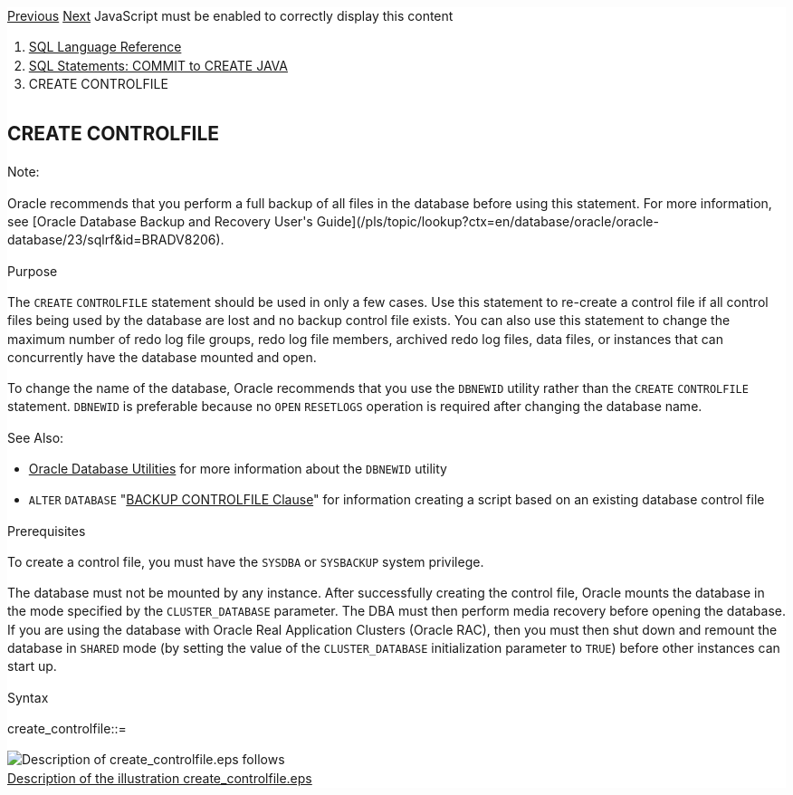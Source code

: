 [Previous](CREATE-CONTEXT.md) [Next](CREATE-DATABASE.md) JavaScript must
be enabled to correctly display this content

  1. [SQL Language Reference ](index.md)
  2. [ SQL Statements: COMMIT to CREATE JAVA](SQL-Statements-COMMIT-to-CREATE-JAVA.md)
  3. CREATE CONTROLFILE 

## CREATE CONTROLFILE

Note:

Oracle recommends that you perform a full backup of all files in the database
before using this statement. For more information, see [Oracle Database Backup
and Recovery User's Guide](/pls/topic/lookup?ctx=en/database/oracle/oracle-
database/23/sqlrf&id=BRADV8206).

Purpose

The `CREATE` `CONTROLFILE` statement should be used in only a few cases. Use
this statement to re-create a control file if all control files being used by
the database are lost and no backup control file exists. You can also use this
statement to change the maximum number of redo log file groups, redo log file
members, archived redo log files, data files, or instances that can
concurrently have the database mounted and open.

To change the name of the database, Oracle recommends that you use the
`DBNEWID` utility rather than the `CREATE` `CONTROLFILE` statement. `DBNEWID`
is preferable because no `OPEN` `RESETLOGS` operation is required after
changing the database name.

See Also:

  * [Oracle Database Utilities](/pls/topic/lookup?ctx=en/database/oracle/oracle-database/23/sqlrf&id=SUTIL014) for more information about the `DBNEWID` utility 

  * `ALTER` `DATABASE` "[BACKUP CONTROLFILE Clause](ALTER-DATABASE.md#GUID-8069872F-E680-4511-ADD8-A4E30AF67986__I2089277)" for information creating a script based on an existing database control file 

Prerequisites

To create a control file, you must have the `SYSDBA` or `SYSBACKUP` system
privilege.

The database must not be mounted by any instance. After successfully creating
the control file, Oracle mounts the database in the mode specified by the
`CLUSTER_DATABASE` parameter. The DBA must then perform media recovery before
opening the database. If you are using the database with Oracle Real
Application Clusters (Oracle RAC), then you must then shut down and remount
the database in `SHARED` mode (by setting the value of the `CLUSTER_DATABASE`
initialization parameter to `TRUE`) before other instances can start up.

Syntax

create_controlfile::=

![Description of create_controlfile.eps
follows](https://docs.oracle.com/en/database/oracle/oracle-database/23/sqlrf/img/create_controlfile.gif)  
[Description of the illustration
create_controlfile.eps](img_text/create_controlfile.md)
